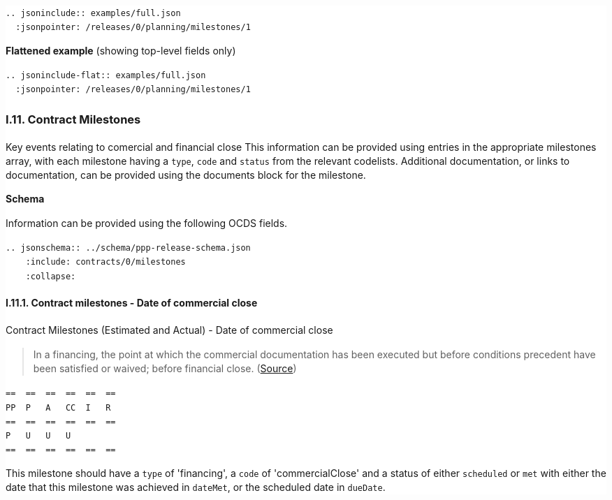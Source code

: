 ```eval_rst
.. jsoninclude:: examples/full.json
  :jsonpointer: /releases/0/planning/milestones/1
```

**Flattened example** (showing top-level fields only)


```eval_rst
.. jsoninclude-flat:: examples/full.json
  :jsonpointer: /releases/0/planning/milestones/1
```



 

 ### I.11. Contract Milestones 

Key events relating to comercial and financial close This information can be provided using entries in the appropriate milestones array, with each milestone having a ```type```, ```code``` and ```status``` from the relevant codelists. Additional documentation, or links to documentation, can be provided using the documents block for the milestone. 

**Schema** 

Information can be provided using the following OCDS fields.

```eval_rst
.. jsonschema:: ../schema/ppp-release-schema.json
    :include: contracts/0/milestones
    :collapse: 
```


 

 #### I.11.1. Contract milestones - Date of commercial close 

Contract Milestones (Estimated and Actual) - Date of commercial close

> In a financing, the point at which the commercial documentation has been executed but before conditions precedent have been satisfied or waived; before financial close. ([Source](https://pppknowledgelab.org/glossary#Commercial_Close))

<div class='disclosure-timing'>

```eval_rst 
==  ==  ==  ==  ==  ==
PP  P   A   CC  I   R 
==  ==  ==  ==  ==  ==
P   U   U   U       
==  ==  ==  ==  ==  ==

```

</div>

 This milestone should have a ```type``` of 'financing', a ```code``` of 'commercialClose' and a status of either ```scheduled``` or ```met``` with either the date that this milestone was achieved in ```dateMet```, or the scheduled date in ```dueDate```.
